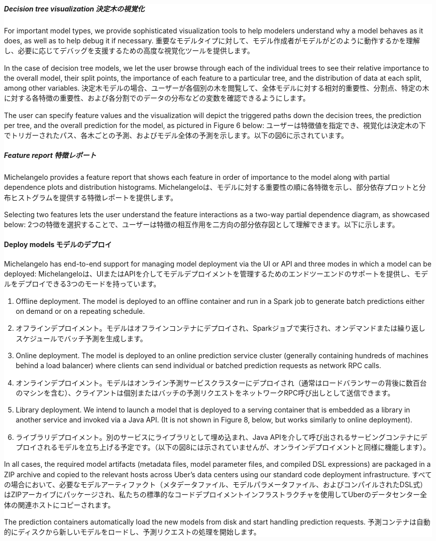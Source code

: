 ##### Decision tree visualization 決定木の視覚化

For important model types, we provide sophisticated visualization tools to help modelers understand why a model behaves as it does, as well as to help debug it if necessary. 
重要なモデルタイプに対して、モデル作成者がモデルがどのように動作するかを理解し、必要に応じてデバッグを支援するための高度な視覚化ツールを提供します。

In the case of decision tree models, we let the user browse through each of the individual trees to see their relative importance to the overall model, their split points, the importance of each feature to a particular tree, and the distribution of data at each split, among other variables. 
決定木モデルの場合、ユーザーが各個別の木を閲覧して、全体モデルに対する相対的重要性、分割点、特定の木に対する各特徴の重要性、および各分割でのデータの分布などの変数を確認できるようにします。

The user can specify feature values and the visualization will depict the triggered paths down the decision trees, the prediction per tree, and the overall prediction for the model, as pictured in Figure 6 below: 
ユーザーは特徴値を指定でき、視覚化は決定木の下でトリガーされたパス、各木ごとの予測、およびモデル全体の予測を示します。以下の図6に示されています。

##### Feature report 特徴レポート

Michelangelo provides a feature report that shows each feature in order of importance to the model along with partial dependence plots and distribution histograms. 
Michelangeloは、モデルに対する重要性の順に各特徴を示し、部分依存プロットと分布ヒストグラムを提供する特徴レポートを提供します。

Selecting two features lets the user understand the feature interactions as a two-way partial dependence diagram, as showcased below: 
2つの特徴を選択することで、ユーザーは特徴の相互作用を二方向の部分依存図として理解できます。以下に示します。

#### Deploy models モデルのデプロイ

Michelangelo has end-to-end support for managing model deployment via the UI or API and three modes in which a model can be deployed: 
Michelangeloは、UIまたはAPIを介してモデルデプロイメントを管理するためのエンドツーエンドのサポートを提供し、モデルをデプロイできる3つのモードを持っています。

1. Offline deployment. The model is deployed to an offline container and run in a Spark job to generate batch predictions either on demand or on a repeating schedule. 
1. オフラインデプロイメント。モデルはオフラインコンテナにデプロイされ、Sparkジョブで実行され、オンデマンドまたは繰り返しスケジュールでバッチ予測を生成します。

2. Online deployment. The model is deployed to an online prediction service cluster (generally containing hundreds of machines behind a load balancer) where clients can send individual or batched prediction requests as network RPC calls. 
2. オンラインデプロイメント。モデルはオンライン予測サービスクラスターにデプロイされ（通常はロードバランサーの背後に数百台のマシンを含む）、クライアントは個別またはバッチの予測リクエストをネットワークRPC呼び出しとして送信できます。

3. Library deployment. We intend to launch a model that is deployed to a serving container that is embedded as a library in another service and invoked via a Java API. (It is not shown in Figure 8, below, but works similarly to online deployment). 
3. ライブラリデプロイメント。別のサービスにライブラリとして埋め込まれ、Java APIを介して呼び出されるサービングコンテナにデプロイされるモデルを立ち上げる予定です。（以下の図8には示されていませんが、オンラインデプロイメントと同様に機能します）。

In all cases, the required model artifacts (metadata files, model parameter files, and compiled DSL expressions) are packaged in a ZIP archive and copied to the relevant hosts across Uber’s data centers using our standard code deployment infrastructure. 
すべての場合において、必要なモデルアーティファクト（メタデータファイル、モデルパラメータファイル、およびコンパイルされたDSL式）はZIPアーカイブにパッケージされ、私たちの標準的なコードデプロイメントインフラストラクチャを使用してUberのデータセンター全体の関連ホストにコピーされます。

The prediction containers automatically load the new models from disk and start handling prediction requests. 
予測コンテナは自動的にディスクから新しいモデルをロードし、予測リクエストの処理を開始します。
